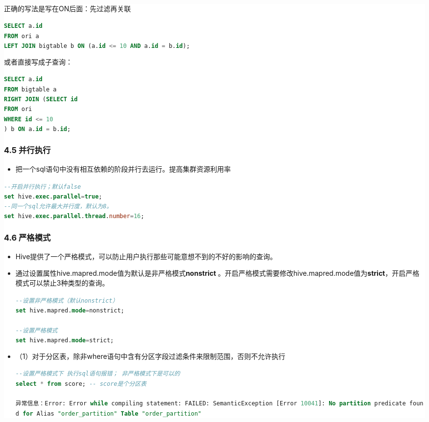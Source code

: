正确的写法是写在ON后面：先过滤再关联

```sql
SELECT a.id
FROM ori a
LEFT JOIN bigtable b ON (a.id <= 10 AND a.id = b.id);
```

或者直接写成子查询：

```sql
SELECT a.id
FROM bigtable a
RIGHT JOIN (SELECT id
FROM ori
WHERE id <= 10
) b ON a.id = b.id;
```



### 4.5 并行执行

- 把一个sql语句中没有相互依赖的阶段并行去运行。提高集群资源利用率

```sql
--开启并行执行；默认false
set hive.exec.parallel=true;
--同一个sql允许最大并行度，默认为8。
set hive.exec.parallel.thread.number=16;
```



### 4.6 严格模式

- Hive提供了一个严格模式，可以防止用户执行那些可能意想不到的不好的影响的查询。

- 通过设置属性hive.mapred.mode值为默认是非严格模式**nonstrict** 。开启严格模式需要修改hive.mapred.mode值为**strict**，开启严格模式可以禁止3种类型的查询。

  ```sql
  --设置非严格模式（默认nonstrict）
  set hive.mapred.mode=nonstrict;

  --设置严格模式
  set hive.mapred.mode=strict;
  ```

- （1）对于分区表，除非where语句中含有分区字段过滤条件来限制范围，否则不允许执行

  ```sql
  --设置严格模式下 执行sql语句报错； 非严格模式下是可以的
  select * from score; -- score是个分区表

  异常信息：Error: Error while compiling statement: FAILED: SemanticException [Error 10041]: No partition predicate found for Alias "order_partition" Table "order_partition" 
  ```
